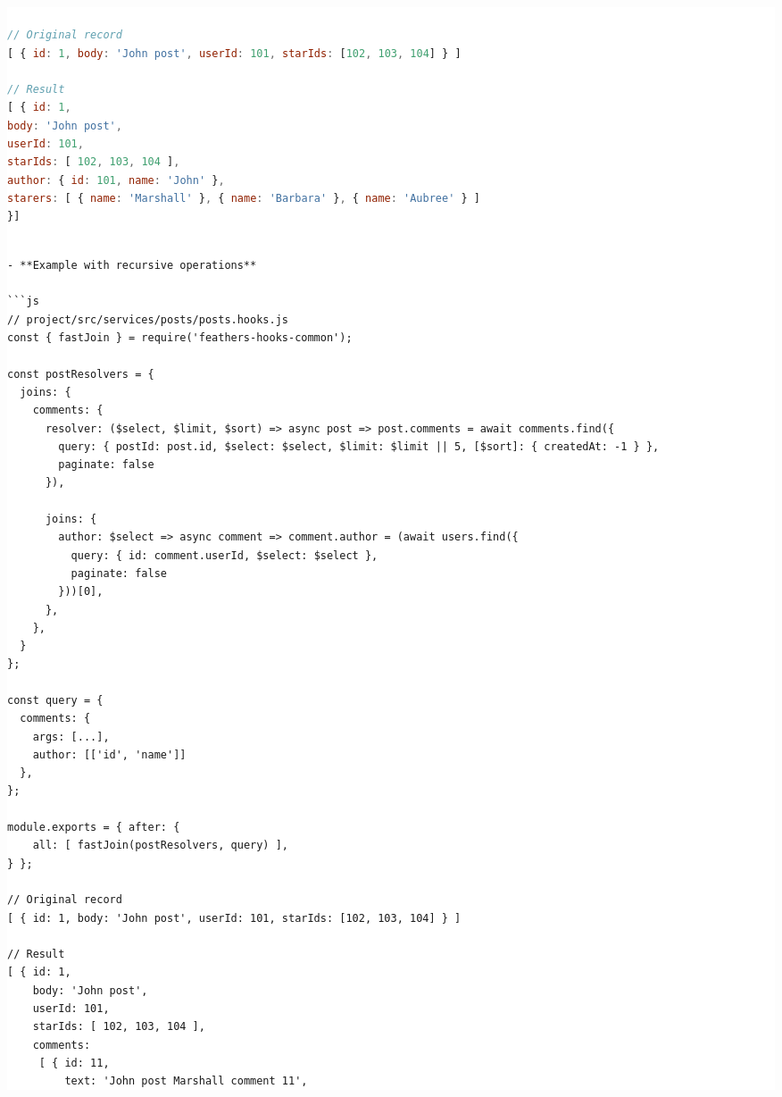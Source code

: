  ``` js

  // Original record
  [ { id: 1, body: 'John post', userId: 101, starIds: [102, 103, 104] } ]

  // Result
  [ { id: 1,
  body: 'John post',
  userId: 101,
  starIds: [ 102, 103, 104 ],
  author: { id: 101, name: 'John' },
  starers: [ { name: 'Marshall' }, { name: 'Barbara' }, { name: 'Aubree' } ]
  }]

  ```

  ```

- **Example with recursive operations**

  ```js
  // project/src/services/posts/posts.hooks.js
  const { fastJoin } = require('feathers-hooks-common');

  const postResolvers = {
    joins: {
      comments: {
        resolver: ($select, $limit, $sort) => async post => post.comments = await comments.find({
          query: { postId: post.id, $select: $select, $limit: $limit || 5, [$sort]: { createdAt: -1 } },
          paginate: false
        }),

        joins: {
          author: $select => async comment => comment.author = (await users.find({
            query: { id: comment.userId, $select: $select },
            paginate: false
          }))[0],
        },
      },
    }
  };

  const query = {
    comments: {
      args: [...],
      author: [['id', 'name']]
    },
  };

  module.exports = { after: {
      all: [ fastJoin(postResolvers, query) ],
  } };

  // Original record
  [ { id: 1, body: 'John post', userId: 101, starIds: [102, 103, 104] } ]

  // Result
  [ { id: 1,
      body: 'John post',
      userId: 101,
      starIds: [ 102, 103, 104 ],
      comments:
       [ { id: 11,
           text: 'John post Marshall comment 11',
  ```